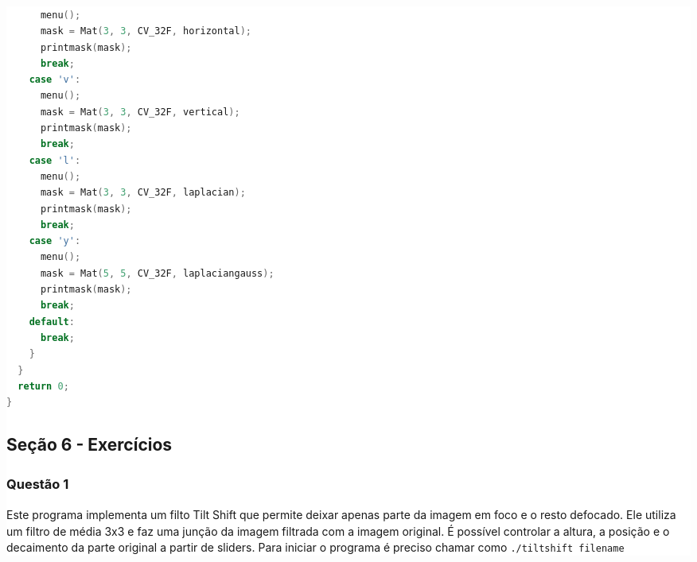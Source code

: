 ```cpp
	  menu();
      mask = Mat(3, 3, CV_32F, horizontal);
      printmask(mask);
      break;
    case 'v':
	  menu();
      mask = Mat(3, 3, CV_32F, vertical);
      printmask(mask);
      break;
    case 'l':
	  menu();
      mask = Mat(3, 3, CV_32F, laplacian);
      printmask(mask);
      break;
    case 'y':
	  menu();
      mask = Mat(5, 5, CV_32F, laplaciangauss);
      printmask(mask);
      break;
    default:
      break;
    }
  }
  return 0;
}


```

## Seção 6 - Exercícios

### Questão 1

Este programa implementa um filto Tilt Shift que permite deixar apenas parte da imagem em foco e o resto defocado. Ele utiliza um filtro de média 3x3 e faz uma junção da imagem filtrada com a imagem original. É possível controlar a altura, a posição e o decaimento da parte original a partir de sliders. Para iniciar o programa é preciso chamar como `./tiltshift filename`

